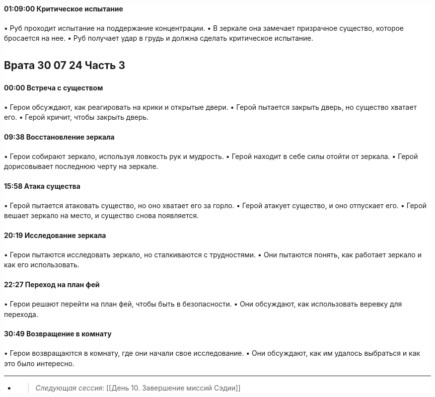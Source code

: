 #### 01:09:00 Критическое испытание

• Руб проходит испытание на поддержание концентрации.
• В зеркале она замечает призрачное существо, которое бросается на нее.
• Руб получает удар в грудь и должна сделать критическое испытание.

## Врата 30 07 24 Часть 3

#### 00:00 Встреча с существом

• Герои обсуждают, как реагировать на крики и открытые двери.
• Герой пытается закрыть дверь, но существо хватает его.
• Герой кричит, чтобы закрыть дверь.

#### 09:38 Восстановление зеркала

• Герои собирают зеркало, используя ловкость рук и мудрость.
• Герой находит в себе силы отойти от зеркала.
• Герой дорисовывает последнюю черту на зеркале.

#### 15:58 Атака существа

• Герой пытается атаковать существо, но оно хватает его за горло.
• Герой атакует существо, и оно отпускает его.
• Герой вешает зеркало на место, и существо снова появляется.

#### 20:19 Исследование зеркала

• Герои пытаются исследовать зеркало, но сталкиваются с трудностями.
• Они пытаются понять, как работает зеркало и как его использовать.

#### 22:27 Переход на план фей

• Герои решают перейти на план фей, чтобы быть в безопасности.
• Они обсуждают, как использовать веревку для перехода.

#### 30:49 Возвращение в комнату

• Герои возвращаются в комнату, где они начали свое исследование.
• Они обсуждают, как им удалось выбраться и как это было интересно.


---


- > *Следующая сессия*: [[День 10.  Завершение миссий Сэдии]]

